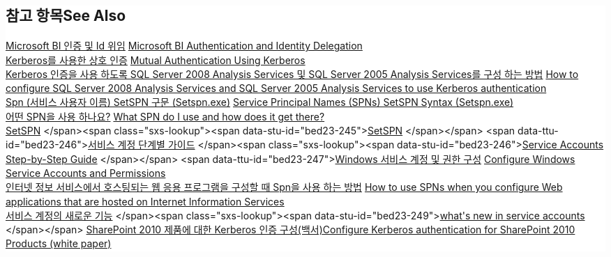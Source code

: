 ## <a name="see-also"></a><span data-ttu-id="bed23-239">참고 항목</span><span class="sxs-lookup"><span data-stu-id="bed23-239">See Also</span></span>  
 <span data-ttu-id="bed23-240">[Microsoft BI 인증 및 Id 위임](https://go.microsoft.com/fwlink/?LinkID=286576) </span><span class="sxs-lookup"><span data-stu-id="bed23-240">[Microsoft BI Authentication and Identity Delegation](https://go.microsoft.com/fwlink/?LinkID=286576) </span></span>  
 <span data-ttu-id="bed23-241">[Kerberos를 사용한 상호 인증](https://go.microsoft.com/fwlink/?LinkId=299283) </span><span class="sxs-lookup"><span data-stu-id="bed23-241">[Mutual Authentication Using Kerberos](https://go.microsoft.com/fwlink/?LinkId=299283) </span></span>  
 <span data-ttu-id="bed23-242">[Kerberos 인증을 사용 하도록 SQL Server 2008 Analysis Services 및 SQL Server 2005 Analysis Services를 구성 하는 방법](https://support.microsoft.com/kb/917409) </span><span class="sxs-lookup"><span data-stu-id="bed23-242">[How to configure SQL Server 2008 Analysis Services and SQL Server 2005 Analysis Services to use Kerberos authentication](https://support.microsoft.com/kb/917409) </span></span>  
 <span data-ttu-id="bed23-243">[Spn (서비스 사용자 이름) SetSPN 구문 (Setspn.exe)](https://social.technet.microsoft.com/wiki/contents/articles/717.service-principal-names-spns-setspn-syntax-setspn-exe.aspx) </span><span class="sxs-lookup"><span data-stu-id="bed23-243">[Service Principal Names (SPNs) SetSPN Syntax (Setspn.exe)](https://social.technet.microsoft.com/wiki/contents/articles/717.service-principal-names-spns-setspn-syntax-setspn-exe.aspx) </span></span>  
 <span data-ttu-id="bed23-244">[어떤 SPN을 사용 하나요?](https://social.technet.microsoft.com/wiki/contents/articles/717.service-principal-names-spns-setspn-syntax-setspn-exe.aspx) </span><span class="sxs-lookup"><span data-stu-id="bed23-244">[What SPN do I use and how does it get there?](https://social.technet.microsoft.com/wiki/contents/articles/717.service-principal-names-spns-setspn-syntax-setspn-exe.aspx) </span></span>  
 <span data-ttu-id="bed23-245">[SetSPN](https://technet.microsoft.com/library/cc731241\(WS.10\).aspx) </span><span class="sxs-lookup"><span data-stu-id="bed23-245">[SetSPN](https://technet.microsoft.com/library/cc731241\(WS.10\).aspx) </span></span>  
 <span data-ttu-id="bed23-246">[서비스 계정 단계별 가이드](https://technet.microsoft.com/library/dd548356\(WS.10\).aspx) </span><span class="sxs-lookup"><span data-stu-id="bed23-246">[Service Accounts Step-by-Step Guide](https://technet.microsoft.com/library/dd548356\(WS.10\).aspx) </span></span>  
 <span data-ttu-id="bed23-247">[Windows 서비스 계정 및 권한 구성](../../database-engine/configure-windows/configure-windows-service-accounts-and-permissions.md) </span><span class="sxs-lookup"><span data-stu-id="bed23-247">[Configure Windows Service Accounts and Permissions](../../database-engine/configure-windows/configure-windows-service-accounts-and-permissions.md) </span></span>  
 <span data-ttu-id="bed23-248">[인터넷 정보 서비스에서 호스팅되는 웹 응용 프로그램을 구성할 때 Spn을 사용 하는 방법](https://support.microsoft.com/kb/929650) </span><span class="sxs-lookup"><span data-stu-id="bed23-248">[How to use SPNs when you configure Web applications that are hosted on Internet Information Services](https://support.microsoft.com/kb/929650) </span></span>  
 <span data-ttu-id="bed23-249">[서비스 계정의 새로운 기능](https://technet.microsoft.com/library/dd367859\(WS.10\).aspx) </span><span class="sxs-lookup"><span data-stu-id="bed23-249">[what's new in service accounts](https://technet.microsoft.com/library/dd367859\(WS.10\).aspx) </span></span>  
 [<span data-ttu-id="bed23-250">SharePoint 2010 제품에 대한 Kerberos 인증 구성(백서)</span><span class="sxs-lookup"><span data-stu-id="bed23-250">Configure Kerberos authentication for SharePoint 2010 Products (white paper)</span></span>](https://technet.microsoft.com/library/ff829837.aspx)  
  
  

